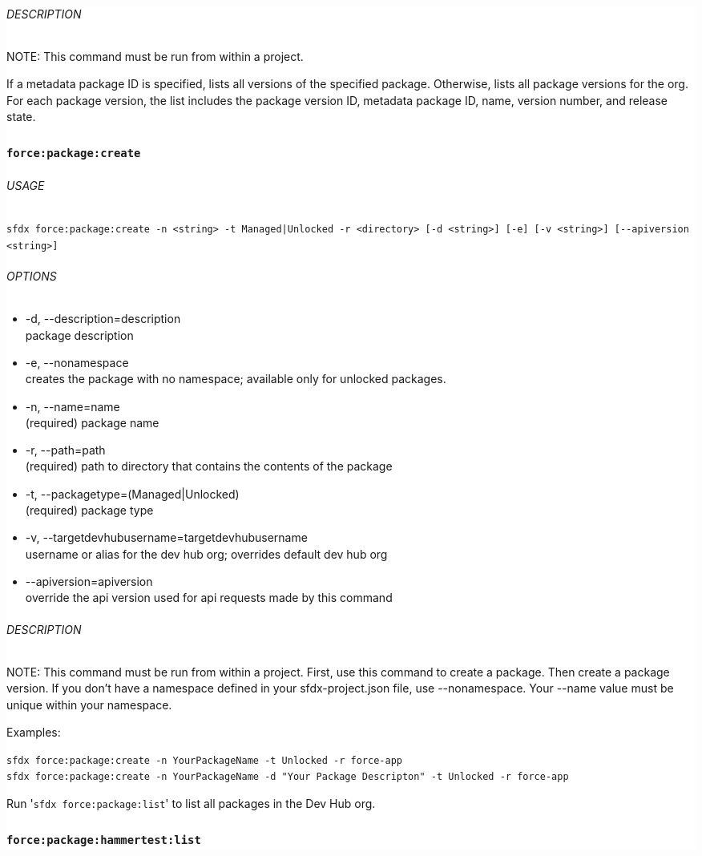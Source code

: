 ###### DESCRIPTION
  NOTE: This command must be run from within a project.

  If a metadata package ID is specified, lists all versions of the specified package. Otherwise, lists all package versions for the org. For each package version, the list includes the package version ID, metadata package ID, name, version number, and release state.

<a id="force-package-create" />

### `force:package:create`

###### USAGE
```
sfdx force:package:create -n <string> -t Managed|Unlocked -r <directory> [-d <string>] [-e] [-v <string>] [--apiversion <string>]
```

###### OPTIONS
  + -d, --description=description\
      package description

  + -e, --nonamespace\
      creates the package with no namespace; available only for unlocked packages.

  + -n, --name=name\
      (required) package name

  + -r, --path=path\
      (required) path to directory that contains the contents of the package

  + -t, --packagetype=(Managed|Unlocked)\
      (required) package type

  + -v, --targetdevhubusername=targetdevhubusername\
      username or alias for the dev hub org; overrides default dev hub org

  + --apiversion=apiversion\
      override the api version used for api requests made by this command

###### DESCRIPTION
  NOTE: This command must be run from within a project.
  First, use this command to create a package. Then create a package version.
  If you don’t have a namespace defined in your sfdx-project.json file, use --nonamespace.
  Your --name value must be unique within your namespace.

  Examples:
  
```
sfdx force:package:create -n YourPackageName -t Unlocked -r force-app
sfdx force:package:create -n YourPackageName -d "Your Package Descripton" -t Unlocked -r force-app
```
  Run '```sfdx force:package:list```' to list all packages in the Dev Hub org.
  
<a id="force-package-hammertest-list" />

### `force:package:hammertest:list`
